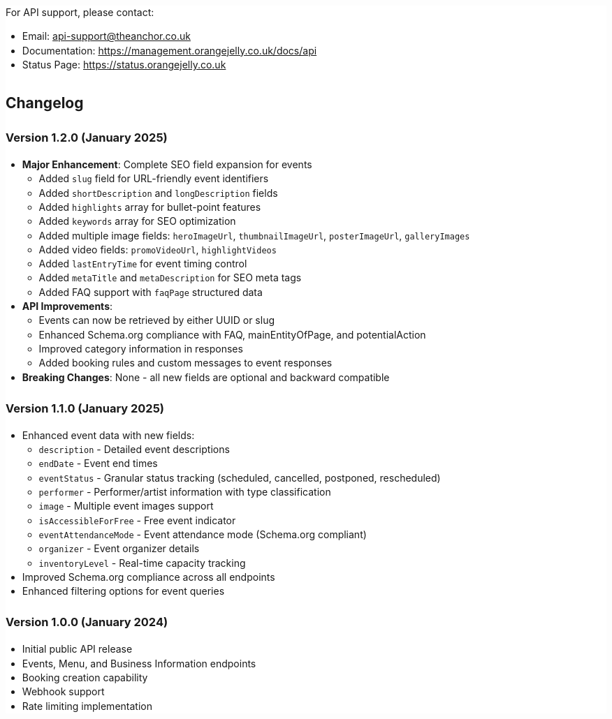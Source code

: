 For API support, please contact:
- Email: api-support@theanchor.co.uk
- Documentation: https://management.orangejelly.co.uk/docs/api
- Status Page: https://status.orangejelly.co.uk

## Changelog

### Version 1.2.0 (January 2025)
- **Major Enhancement**: Complete SEO field expansion for events
  - Added `slug` field for URL-friendly event identifiers
  - Added `shortDescription` and `longDescription` fields
  - Added `highlights` array for bullet-point features
  - Added `keywords` array for SEO optimization
  - Added multiple image fields: `heroImageUrl`, `thumbnailImageUrl`, `posterImageUrl`, `galleryImages`
  - Added video fields: `promoVideoUrl`, `highlightVideos`
  - Added `lastEntryTime` for event timing control
  - Added `metaTitle` and `metaDescription` for SEO meta tags
  - Added FAQ support with `faqPage` structured data
- **API Improvements**:
  - Events can now be retrieved by either UUID or slug
  - Enhanced Schema.org compliance with FAQ, mainEntityOfPage, and potentialAction
  - Improved category information in responses
  - Added booking rules and custom messages to event responses
- **Breaking Changes**: None - all new fields are optional and backward compatible

### Version 1.1.0 (January 2025)
- Enhanced event data with new fields:
  - `description` - Detailed event descriptions
  - `endDate` - Event end times
  - `eventStatus` - Granular status tracking (scheduled, cancelled, postponed, rescheduled)
  - `performer` - Performer/artist information with type classification
  - `image` - Multiple event images support
  - `isAccessibleForFree` - Free event indicator
  - `eventAttendanceMode` - Event attendance mode (Schema.org compliant)
  - `organizer` - Event organizer details
  - `inventoryLevel` - Real-time capacity tracking
- Improved Schema.org compliance across all endpoints
- Enhanced filtering options for event queries

### Version 1.0.0 (January 2024)
- Initial public API release
- Events, Menu, and Business Information endpoints
- Booking creation capability
- Webhook support
- Rate limiting implementation
